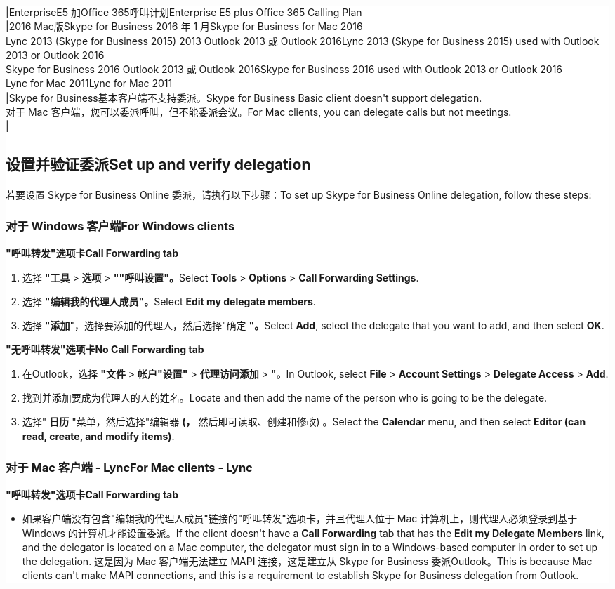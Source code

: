 |<span data-ttu-id="9db8d-159">EnterpriseE5 加Office 365呼叫计划</span><span class="sxs-lookup"><span data-stu-id="9db8d-159">Enterprise E5 plus Office 365 Calling Plan</span></span>  <br/> |<span data-ttu-id="9db8d-160">2016 Mac版Skype for Business 2016 年 1 月</span><span class="sxs-lookup"><span data-stu-id="9db8d-160">Skype for Business for Mac 2016</span></span>  <br/> <span data-ttu-id="9db8d-161">Lync 2013 (Skype for Business 2015) 2013 Outlook 2013 或 Outlook 2016</span><span class="sxs-lookup"><span data-stu-id="9db8d-161">Lync 2013 (Skype for Business 2015) used with Outlook 2013 or Outlook 2016</span></span>  <br/> <span data-ttu-id="9db8d-162">Skype for Business 2016 Outlook 2013 或 Outlook 2016</span><span class="sxs-lookup"><span data-stu-id="9db8d-162">Skype for Business 2016 used with Outlook 2013 or Outlook 2016</span></span>  <br/> <span data-ttu-id="9db8d-163">Lync for Mac 2011</span><span class="sxs-lookup"><span data-stu-id="9db8d-163">Lync for Mac 2011</span></span>  <br/> |<span data-ttu-id="9db8d-164">Skype for Business基本客户端不支持委派。</span><span class="sxs-lookup"><span data-stu-id="9db8d-164">Skype for Business Basic client doesn't support delegation.</span></span>  <br/> <span data-ttu-id="9db8d-165">对于 Mac 客户端，您可以委派呼叫，但不能委派会议。</span><span class="sxs-lookup"><span data-stu-id="9db8d-165">For Mac clients, you can delegate calls but not meetings.</span></span>  <br/> |
   
## <a name="set-up-and-verify-delegation"></a><span data-ttu-id="9db8d-166">设置并验证委派</span><span class="sxs-lookup"><span data-stu-id="9db8d-166">Set up and verify delegation</span></span>

<span data-ttu-id="9db8d-167">若要设置 Skype for Business Online 委派，请执行以下步骤：</span><span class="sxs-lookup"><span data-stu-id="9db8d-167">To set up Skype for Business Online delegation, follow these steps:</span></span>
  
### <a name="for-windows-clients"></a><span data-ttu-id="9db8d-168">对于 Windows 客户端</span><span class="sxs-lookup"><span data-stu-id="9db8d-168">For Windows clients</span></span>

 <span data-ttu-id="9db8d-169">**"呼叫转发"选项卡**</span><span class="sxs-lookup"><span data-stu-id="9db8d-169">**Call Forwarding tab**</span></span>
  
1. <span data-ttu-id="9db8d-170">选择 **"工具**  >  **选项**  >  **""呼叫设置"。**</span><span class="sxs-lookup"><span data-stu-id="9db8d-170">Select **Tools** > **Options** > **Call Forwarding Settings**.</span></span>
    
2. <span data-ttu-id="9db8d-171">选择 **"编辑我的代理人成员"。**</span><span class="sxs-lookup"><span data-stu-id="9db8d-171">Select **Edit my delegate members**.</span></span>
    
3. <span data-ttu-id="9db8d-172">选择 **"添加**"，选择要添加的代理人，然后选择"确定 **"。**</span><span class="sxs-lookup"><span data-stu-id="9db8d-172">Select **Add**, select the delegate that you want to add, and then select **OK**.</span></span>
    
 <span data-ttu-id="9db8d-173">**"无呼叫转发"选项卡**</span><span class="sxs-lookup"><span data-stu-id="9db8d-173">**No Call Forwarding tab**</span></span>
  
1. <span data-ttu-id="9db8d-174">在Outlook，选择 **"文件**  >  **帐户"设置"**  >  **代理访问添加**  >  **"。**</span><span class="sxs-lookup"><span data-stu-id="9db8d-174">In Outlook, select **File** > **Account Settings** > **Delegate Access** > **Add**.</span></span>
    
2. <span data-ttu-id="9db8d-175">找到并添加要成为代理人的人的姓名。</span><span class="sxs-lookup"><span data-stu-id="9db8d-175">Locate and then add the name of the person who is going to be the delegate.</span></span>
    
3. <span data-ttu-id="9db8d-176">选择" **日历** "菜单，然后选择"编辑器 **(，** 然后即可读取、创建和修改) 。</span><span class="sxs-lookup"><span data-stu-id="9db8d-176">Select the **Calendar** menu, and then select **Editor (can read, create, and modify items)**.</span></span>
    
### <a name="for-mac-clients---lync"></a><span data-ttu-id="9db8d-177">对于 Mac 客户端 - Lync</span><span class="sxs-lookup"><span data-stu-id="9db8d-177">For Mac clients - Lync</span></span>

 <span data-ttu-id="9db8d-178">**"呼叫转发"选项卡**</span><span class="sxs-lookup"><span data-stu-id="9db8d-178">**Call Forwarding tab**</span></span>
  
- <span data-ttu-id="9db8d-179">如果客户端没有包含"编辑我的代理人成员"链接的"呼叫转发"选项卡，并且代理人位于 Mac 计算机上，则代理人必须登录到基于 Windows 的计算机才能设置委派。</span><span class="sxs-lookup"><span data-stu-id="9db8d-179">If the client doesn't have a **Call Forwarding** tab that has the **Edit my Delegate Members** link, and the delegator is located on a Mac computer, the delegator must sign in to a Windows-based computer in order to set up the delegation.</span></span> <span data-ttu-id="9db8d-180">这是因为 Mac 客户端无法建立 MAPI 连接，这是建立从 Skype for Business 委派Outlook。</span><span class="sxs-lookup"><span data-stu-id="9db8d-180">This is because Mac clients can't make MAPI connections, and this is a requirement to establish Skype for Business delegation from Outlook.</span></span>
    